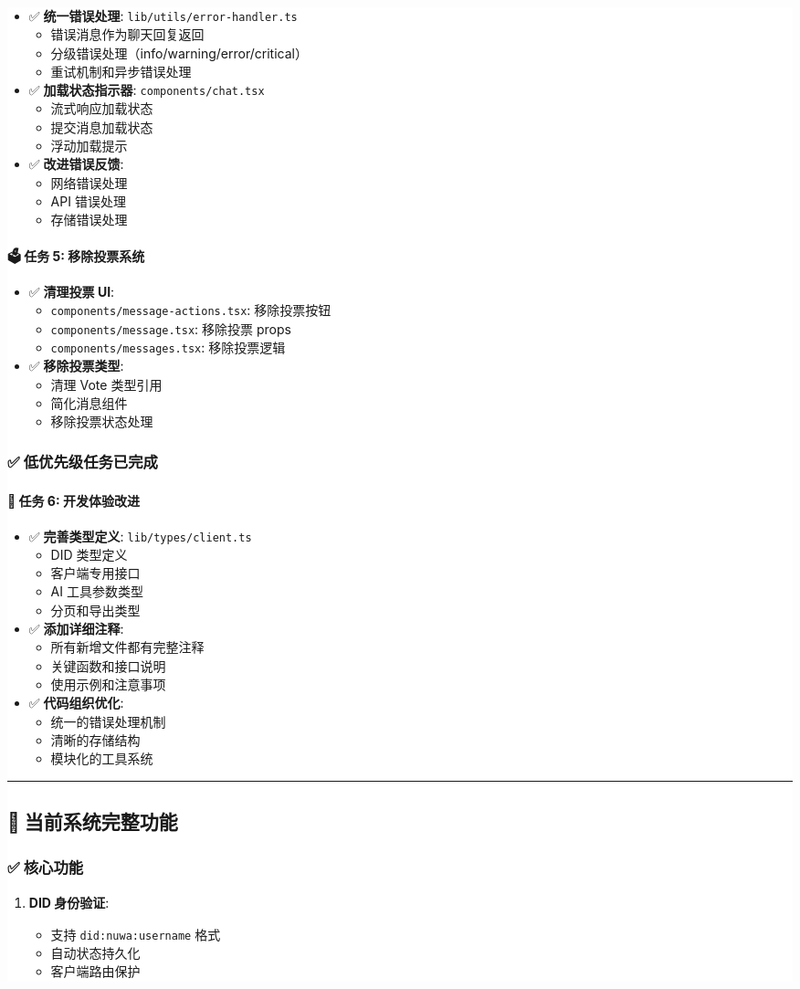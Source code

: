 - ✅ **统一错误处理**: `lib/utils/error-handler.ts`
  - 错误消息作为聊天回复返回
  - 分级错误处理（info/warning/error/critical）
  - 重试机制和异步错误处理
- ✅ **加载状态指示器**: `components/chat.tsx`
  - 流式响应加载状态
  - 提交消息加载状态
  - 浮动加载提示
- ✅ **改进错误反馈**:
  - 网络错误处理
  - API 错误处理
  - 存储错误处理

#### 🗳️ **任务 5: 移除投票系统**

- ✅ **清理投票 UI**:
  - `components/message-actions.tsx`: 移除投票按钮
  - `components/message.tsx`: 移除投票 props
  - `components/messages.tsx`: 移除投票逻辑
- ✅ **移除投票类型**:
  - 清理 Vote 类型引用
  - 简化消息组件
  - 移除投票状态处理

### ✅ **低优先级任务已完成**

#### 📝 **任务 6: 开发体验改进**

- ✅ **完善类型定义**: `lib/types/client.ts`
  - DID 类型定义
  - 客户端专用接口
  - AI 工具参数类型
  - 分页和导出类型
- ✅ **添加详细注释**:
  - 所有新增文件都有完整注释
  - 关键函数和接口说明
  - 使用示例和注意事项
- ✅ **代码组织优化**:
  - 统一的错误处理机制
  - 清晰的存储结构
  - 模块化的工具系统

---

## 🎉 **当前系统完整功能**

### ✅ **核心功能**

1. **DID 身份验证**:

   - 支持 `did:nuwa:username` 格式
   - 自动状态持久化
   - 客户端路由保护
